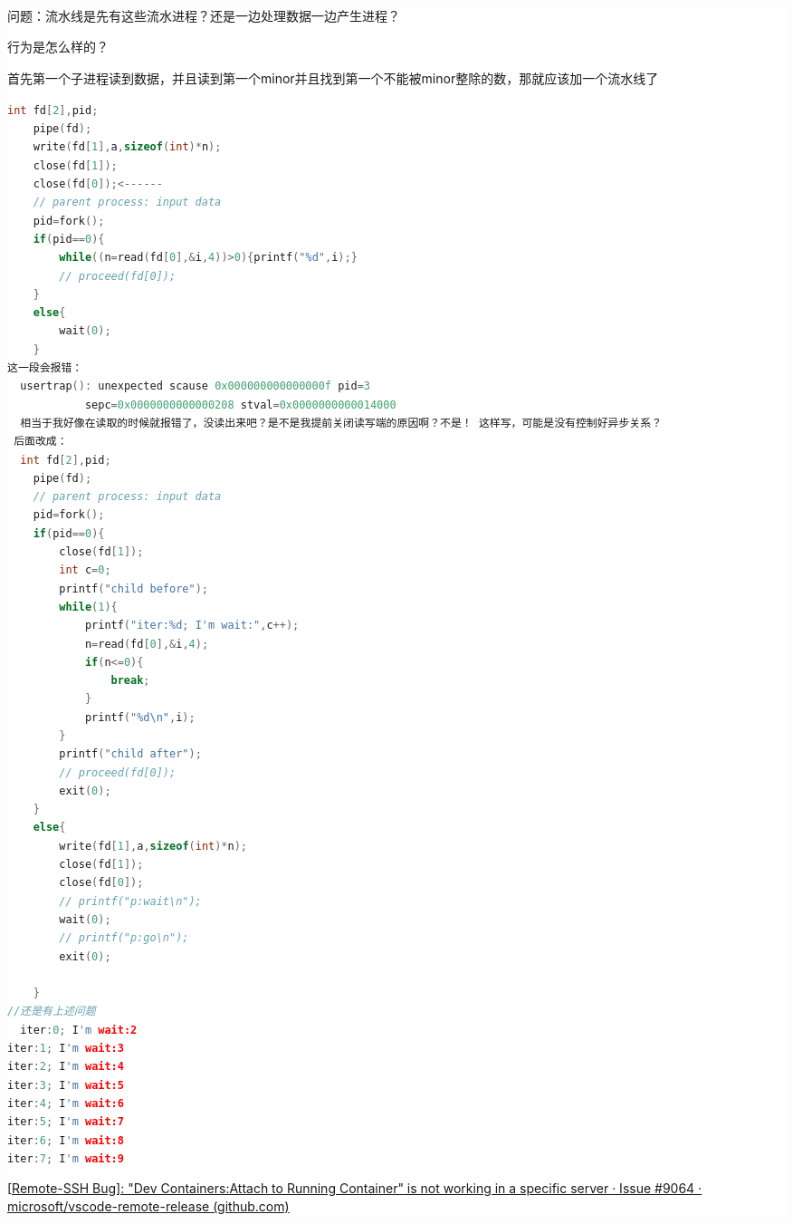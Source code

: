   问题：流水线是先有这些流水进程？还是一边处理数据一边产生进程？

  行为是怎么样的？

  首先第一个子进程读到数据，并且读到第一个minor并且找到第一个不能被minor整除的数，那就应该加一个流水线了

```c
int fd[2],pid;
    pipe(fd);
    write(fd[1],a,sizeof(int)*n);
    close(fd[1]);
    close(fd[0]);<------
    // parent process: input data
    pid=fork();
    if(pid==0){
        while((n=read(fd[0],&i,4))>0){printf("%d",i);}
        // proceed(fd[0]);
    }
    else{
        wait(0);
    }
这一段会报错：
  usertrap(): unexpected scause 0x000000000000000f pid=3
            sepc=0x0000000000000208 stval=0x0000000000014000
  相当于我好像在读取的时候就报错了，没读出来吧？是不是我提前关闭读写端的原因啊？不是！ 这样写，可能是没有控制好异步关系？
 后面改成：
  int fd[2],pid;
    pipe(fd);
    // parent process: input data
    pid=fork();
    if(pid==0){
        close(fd[1]);
        int c=0;
        printf("child before");
        while(1){
            printf("iter:%d; I'm wait:",c++);
            n=read(fd[0],&i,4);
            if(n<=0){
                break;
            }          
            printf("%d\n",i);
        }
        printf("child after");
        // proceed(fd[0]);
        exit(0);
    }
    else{
        write(fd[1],a,sizeof(int)*n);
        close(fd[1]);
        close(fd[0]);
        // printf("p:wait\n");
        wait(0);
        // printf("p:go\n");
        exit(0);

    }
//还是有上述问题
  iter:0; I'm wait:2
iter:1; I'm wait:3
iter:2; I'm wait:4
iter:3; I'm wait:5
iter:4; I'm wait:6
iter:5; I'm wait:7
iter:6; I'm wait:8
iter:7; I'm wait:9
```

[[Remote-SSH Bug\]: "Dev Containers:Attach to Running Container" is not working in a specific server · Issue #9064 · microsoft/vscode-remote-release (github.com)](https://github.com/microsoft/vscode-remote-release/issues/9064)